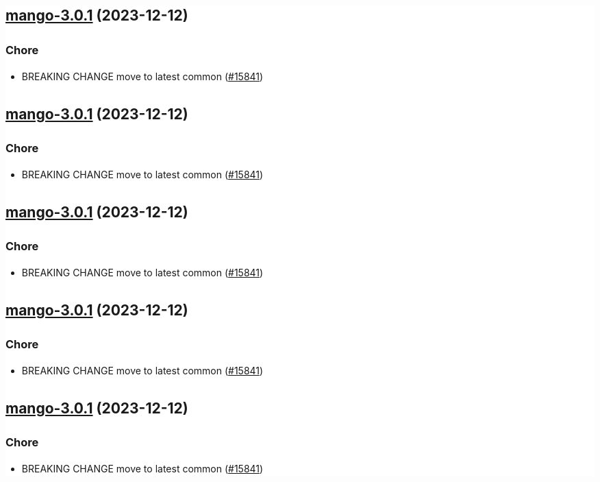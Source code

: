 

## [mango-3.0.1](https://github.com/truecharts/charts/compare/mango-2.0.12...mango-3.0.1) (2023-12-12)

### Chore

- BREAKING CHANGE move to latest common ([#15841](https://github.com/truecharts/charts/issues/15841))
  
  


## [mango-3.0.1](https://github.com/truecharts/charts/compare/mango-2.0.12...mango-3.0.1) (2023-12-12)

### Chore

- BREAKING CHANGE move to latest common ([#15841](https://github.com/truecharts/charts/issues/15841))
  
  


## [mango-3.0.1](https://github.com/truecharts/charts/compare/mango-2.0.12...mango-3.0.1) (2023-12-12)

### Chore

- BREAKING CHANGE move to latest common ([#15841](https://github.com/truecharts/charts/issues/15841))
  
  


## [mango-3.0.1](https://github.com/truecharts/charts/compare/mango-2.0.12...mango-3.0.1) (2023-12-12)

### Chore

- BREAKING CHANGE move to latest common ([#15841](https://github.com/truecharts/charts/issues/15841))
  
  


## [mango-3.0.1](https://github.com/truecharts/charts/compare/mango-2.0.12...mango-3.0.1) (2023-12-12)

### Chore

- BREAKING CHANGE move to latest common ([#15841](https://github.com/truecharts/charts/issues/15841))
  
  
